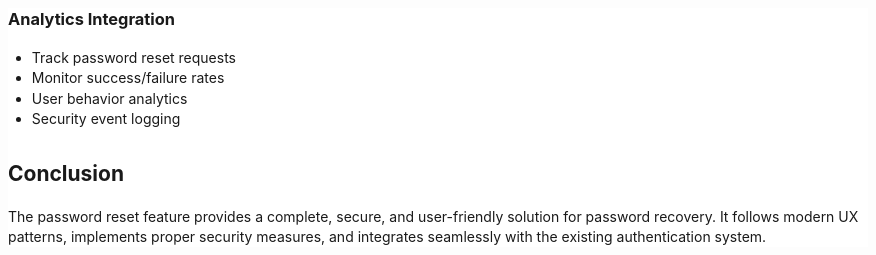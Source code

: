 ### Analytics Integration
- Track password reset requests
- Monitor success/failure rates
- User behavior analytics
- Security event logging

## Conclusion

The password reset feature provides a complete, secure, and user-friendly solution for password recovery. It follows modern UX patterns, implements proper security measures, and integrates seamlessly with the existing authentication system.